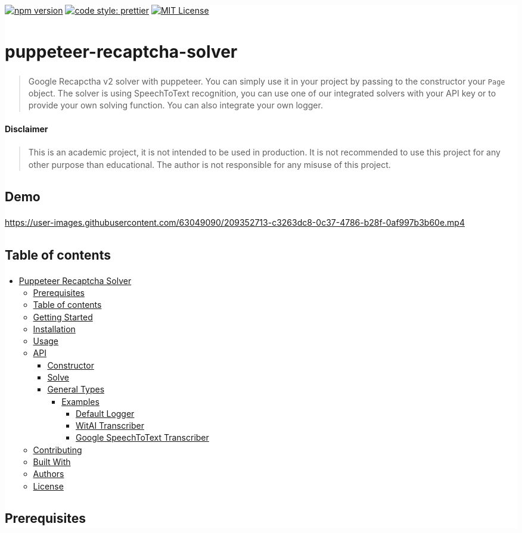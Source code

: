 [![npm version](https://d25lcipzij17d.cloudfront.net/badge.svg?id=js&r=r&type=6e&v=1.0.0&x2=0)](https://d25lcipzij17d.cloudfront.net/badge.svg?id=js&r=r&type=6e&v=1.0.0&x2=0)
[![code style: prettier](https://img.shields.io/badge/code_style-prettier-ff69b4.svg?style=flat-square)](https://github.com/prettier/prettier)
[![MIT License](https://img.shields.io/badge/License-MIT-green.svg)](https://choosealicense.com/licenses/mit/)


# puppeteer-recaptcha-solver

> Google Recapctha v2 solver with puppeteer. You can simply use it in your project by passing to the constructor your `Page` object.
> The solver is using SpeechToText recognition, you can use one of our integrated solvers with your API key or to provide your own solving function.
> You can also integrate your own logger.

#### Disclaimer

> This is an academic project, it is not intended to be used in production. It is not
> recommended to use this project for any other purpose than
> educational. The author is not responsible for any misuse of this
> project.

## Demo

https://user-images.githubusercontent.com/63049090/209352713-c3263dc8-0c37-4786-b28f-0af997b3b60e.mp4

## Table of contents

- [Puppeteer Recaptcha Solver](#puppeteer-recaptcha-solver)
  - [Prerequisites](#prerequisites)
  - [Table of contents](#table-of-contents)
  - [Getting Started](#getting-started)
  - [Installation](#installation)
  - [Usage](#usage)
  - [API](#api)
    - [Constructor](#constructor)
    - [Solve](#solve)
    - [General Types](#general-types)
      - [Examples](#examples)
        - [Default Logger](#default-logger)
        - [WitAI Transcriber](#witai-transcriber)
        - [Google SpeechToText Transcriber](#google-speechtotext-transcriber)
  - [Contributing](#contributing)
  - [Built With](#built-with)
  - [Authors](#authors)
  - [License](#license)

## Prerequisites
